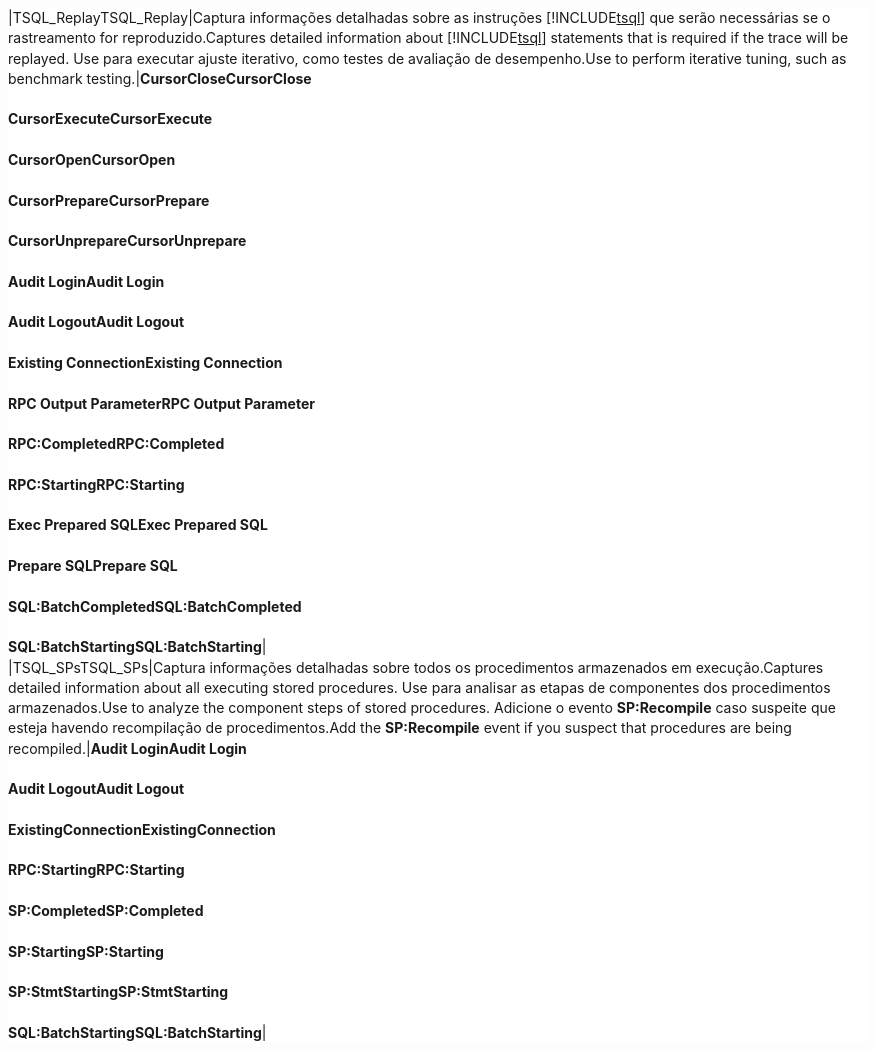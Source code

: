 |<span data-ttu-id="4c122-170">TSQL_Replay</span><span class="sxs-lookup"><span data-stu-id="4c122-170">TSQL_Replay</span></span>|<span data-ttu-id="4c122-171">Captura informações detalhadas sobre as instruções [!INCLUDE[tsql](../../includes/tsql-md.md)] que serão necessárias se o rastreamento for reproduzido.</span><span class="sxs-lookup"><span data-stu-id="4c122-171">Captures detailed information about [!INCLUDE[tsql](../../includes/tsql-md.md)] statements that is required if the trace will be replayed.</span></span> <span data-ttu-id="4c122-172">Use para executar ajuste iterativo, como testes de avaliação de desempenho.</span><span class="sxs-lookup"><span data-stu-id="4c122-172">Use to perform iterative tuning, such as benchmark testing.</span></span>|<span data-ttu-id="4c122-173">**CursorClose**</span><span class="sxs-lookup"><span data-stu-id="4c122-173">**CursorClose**</span></span><br /><br /> <span data-ttu-id="4c122-174">**CursorExecute**</span><span class="sxs-lookup"><span data-stu-id="4c122-174">**CursorExecute**</span></span><br /><br /> <span data-ttu-id="4c122-175">**CursorOpen**</span><span class="sxs-lookup"><span data-stu-id="4c122-175">**CursorOpen**</span></span><br /><br /> <span data-ttu-id="4c122-176">**CursorPrepare**</span><span class="sxs-lookup"><span data-stu-id="4c122-176">**CursorPrepare**</span></span><br /><br /> <span data-ttu-id="4c122-177">**CursorUnprepare**</span><span class="sxs-lookup"><span data-stu-id="4c122-177">**CursorUnprepare**</span></span><br /><br /> <span data-ttu-id="4c122-178">**Audit Login**</span><span class="sxs-lookup"><span data-stu-id="4c122-178">**Audit Login**</span></span><br /><br /> <span data-ttu-id="4c122-179">**Audit Logout**</span><span class="sxs-lookup"><span data-stu-id="4c122-179">**Audit Logout**</span></span><br /><br /> <span data-ttu-id="4c122-180">**Existing Connection**</span><span class="sxs-lookup"><span data-stu-id="4c122-180">**Existing Connection**</span></span><br /><br /> <span data-ttu-id="4c122-181">**RPC Output Parameter**</span><span class="sxs-lookup"><span data-stu-id="4c122-181">**RPC Output Parameter**</span></span><br /><br /> <span data-ttu-id="4c122-182">**RPC:Completed**</span><span class="sxs-lookup"><span data-stu-id="4c122-182">**RPC:Completed**</span></span><br /><br /> <span data-ttu-id="4c122-183">**RPC:Starting**</span><span class="sxs-lookup"><span data-stu-id="4c122-183">**RPC:Starting**</span></span><br /><br /> <span data-ttu-id="4c122-184">**Exec Prepared SQL**</span><span class="sxs-lookup"><span data-stu-id="4c122-184">**Exec Prepared SQL**</span></span><br /><br /> <span data-ttu-id="4c122-185">**Prepare SQL**</span><span class="sxs-lookup"><span data-stu-id="4c122-185">**Prepare SQL**</span></span><br /><br /> <span data-ttu-id="4c122-186">**SQL:BatchCompleted**</span><span class="sxs-lookup"><span data-stu-id="4c122-186">**SQL:BatchCompleted**</span></span><br /><br /> <span data-ttu-id="4c122-187">**SQL:BatchStarting**</span><span class="sxs-lookup"><span data-stu-id="4c122-187">**SQL:BatchStarting**</span></span>|  
|<span data-ttu-id="4c122-188">TSQL_SPs</span><span class="sxs-lookup"><span data-stu-id="4c122-188">TSQL_SPs</span></span>|<span data-ttu-id="4c122-189">Captura informações detalhadas sobre todos os procedimentos armazenados em execução.</span><span class="sxs-lookup"><span data-stu-id="4c122-189">Captures detailed information about all executing stored procedures.</span></span> <span data-ttu-id="4c122-190">Use para analisar as etapas de componentes dos procedimentos armazenados.</span><span class="sxs-lookup"><span data-stu-id="4c122-190">Use to analyze the component steps of stored procedures.</span></span> <span data-ttu-id="4c122-191">Adicione o evento **SP:Recompile** caso suspeite que esteja havendo recompilação de procedimentos.</span><span class="sxs-lookup"><span data-stu-id="4c122-191">Add the **SP:Recompile** event if you suspect that procedures are being recompiled.</span></span>|<span data-ttu-id="4c122-192">**Audit Login**</span><span class="sxs-lookup"><span data-stu-id="4c122-192">**Audit Login**</span></span><br /><br /> <span data-ttu-id="4c122-193">**Audit Logout**</span><span class="sxs-lookup"><span data-stu-id="4c122-193">**Audit Logout**</span></span><br /><br /> <span data-ttu-id="4c122-194">**ExistingConnection**</span><span class="sxs-lookup"><span data-stu-id="4c122-194">**ExistingConnection**</span></span><br /><br /> <span data-ttu-id="4c122-195">**RPC:Starting**</span><span class="sxs-lookup"><span data-stu-id="4c122-195">**RPC:Starting**</span></span><br /><br /> <span data-ttu-id="4c122-196">**SP:Completed**</span><span class="sxs-lookup"><span data-stu-id="4c122-196">**SP:Completed**</span></span><br /><br /> <span data-ttu-id="4c122-197">**SP:Starting**</span><span class="sxs-lookup"><span data-stu-id="4c122-197">**SP:Starting**</span></span><br /><br /> <span data-ttu-id="4c122-198">**SP:StmtStarting**</span><span class="sxs-lookup"><span data-stu-id="4c122-198">**SP:StmtStarting**</span></span><br /><br /> <span data-ttu-id="4c122-199">**SQL:BatchStarting**</span><span class="sxs-lookup"><span data-stu-id="4c122-199">**SQL:BatchStarting**</span></span>|  